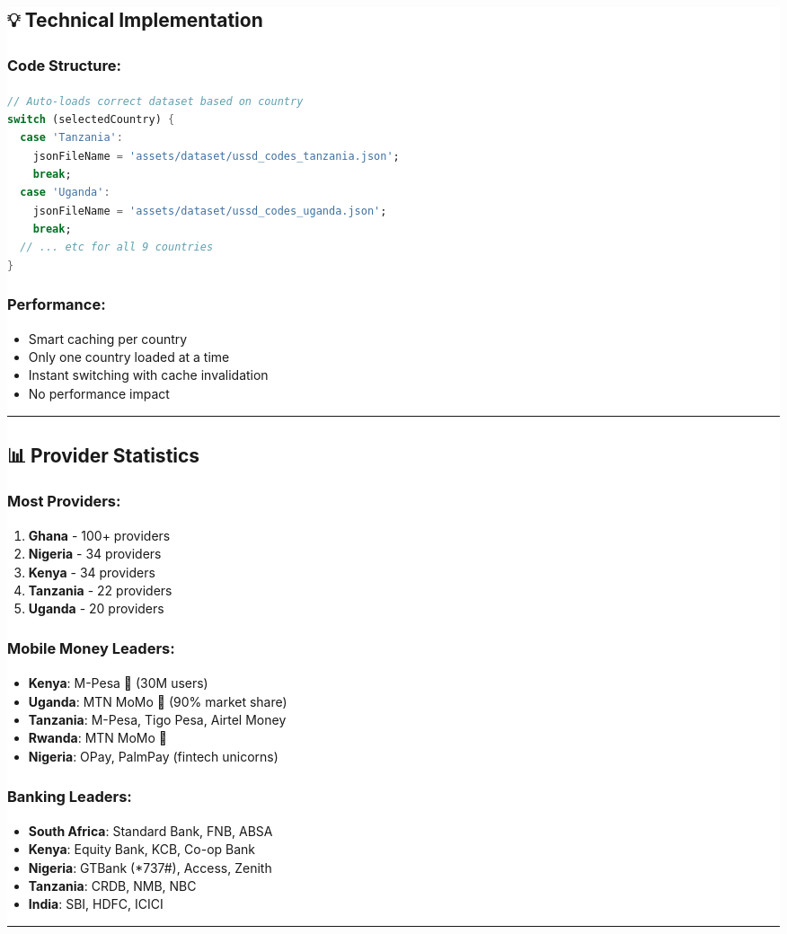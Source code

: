 
## 💡 Technical Implementation

### Code Structure:
```dart
// Auto-loads correct dataset based on country
switch (selectedCountry) {
  case 'Tanzania':
    jsonFileName = 'assets/dataset/ussd_codes_tanzania.json';
    break;
  case 'Uganda':
    jsonFileName = 'assets/dataset/ussd_codes_uganda.json';
    break;
  // ... etc for all 9 countries
}
```

### Performance:
- Smart caching per country
- Only one country loaded at a time
- Instant switching with cache invalidation
- No performance impact

---

## 📊 Provider Statistics

### Most Providers:
1. **Ghana** - 100+ providers
2. **Nigeria** - 34 providers
3. **Kenya** - 34 providers
4. **Tanzania** - 22 providers
5. **Uganda** - 20 providers

### Mobile Money Leaders:
- **Kenya**: M-Pesa 👑 (30M users)
- **Uganda**: MTN MoMo 👑 (90% market share)
- **Tanzania**: M-Pesa, Tigo Pesa, Airtel Money
- **Rwanda**: MTN MoMo 👑
- **Nigeria**: OPay, PalmPay (fintech unicorns)

### Banking Leaders:
- **South Africa**: Standard Bank, FNB, ABSA
- **Kenya**: Equity Bank, KCB, Co-op Bank
- **Nigeria**: GTBank (*737#), Access, Zenith
- **Tanzania**: CRDB, NMB, NBC
- **India**: SBI, HDFC, ICICI

---
